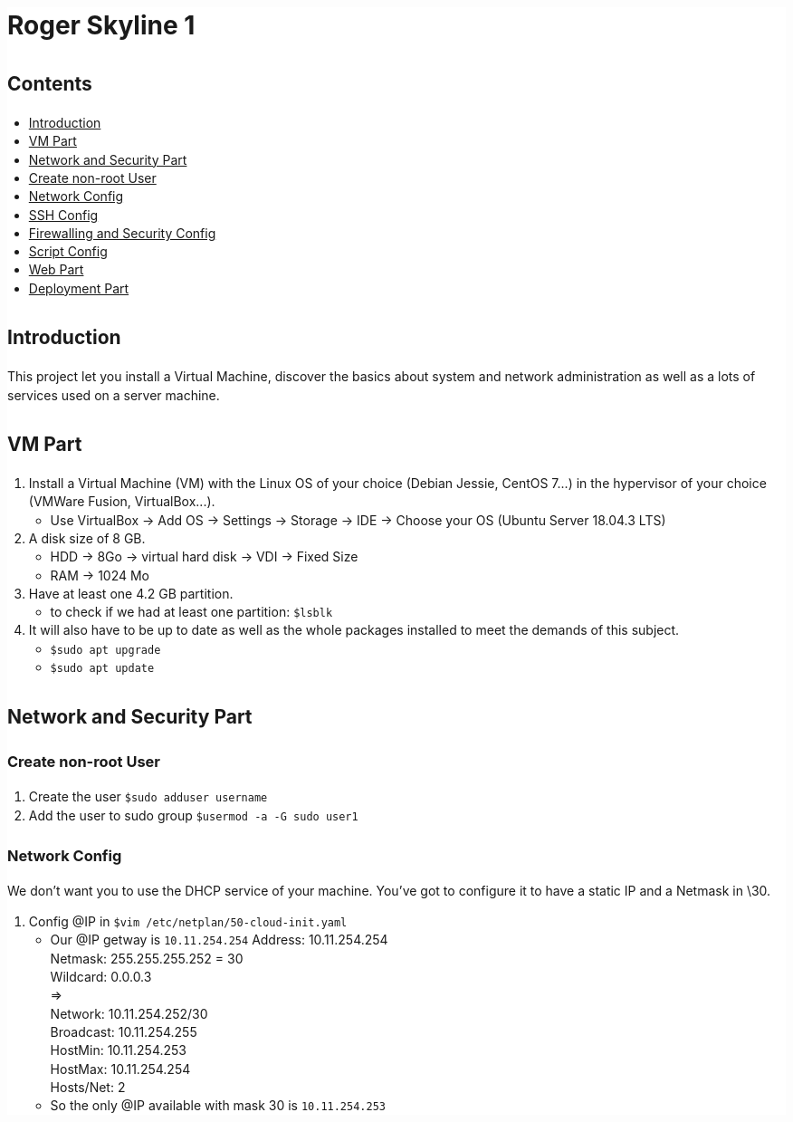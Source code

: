 # Roger Skyline 1

## Contents
- [Introduction](#intro)
- [VM Part](#vmpart)
- [Network and Security Part](#Network_and_Security_Part)
- [Create non-root User](#Create_non_root_User)
- [Network Config](#Network_Config)
- [SSH Config](#SSH_Config)
- [Firewalling and Security Config]($Firewalling_and_Security_Config)
- [Script Config]($Script_Config)
- [Web Part]($Web_Part)
- [Deployment Part](#Deployment_Part)

## Introduction <a id="intro"></a>
This project let you install a Virtual Machine, discover the basics about system and network administration as well as a lots of services used on a server machine.

## VM Part <a id="vmpart"></a>
1. Install a Virtual Machine (VM) with the Linux OS of your choice (Debian Jessie, CentOS 7...) in the hypervisor of your choice (VMWare Fusion, VirtualBox...).
	- Use VirtualBox -> Add OS -> Settings -> Storage -> IDE -> Choose your OS (Ubuntu Server 18.04.3 LTS)
2. A disk size of 8 GB.
	- HDD -> 8Go -> virtual hard disk -> VDI -> Fixed Size
	- RAM -> 1024 Mo
3. Have at least one 4.2 GB partition.
	- to check if we had at least one partition: ```$lsblk```	
4. It will also have to be up to date as well as the whole packages installed to meet the demands of this subject.
	- ```$sudo apt upgrade```
	- ```$sudo apt update```

## Network and Security Part <a id="Network_and_Security_Part"></a>

### Create non-root User <a id="Create_non_root_User"></a>
1. Create the user ```$sudo adduser username```
2. Add the user to sudo group ```$usermod -a -G sudo user1```

### Network Config <a id="Network_Config"></a>
We don’t want you to use the DHCP service of your machine. You’ve got to configure it to have a static IP and a Netmask in \30.
1. Config @IP in ```$vim /etc/netplan/50-cloud-init.yaml```
	- Our @IP getway is `10.11.254.254`
			Address:   10.11.254.254<br />
			Netmask:   255.255.255.252 = 30<br />
			Wildcard:  0.0.0.3<br />
			=><br />
			Network:   10.11.254.252/30<br />
			Broadcast: 10.11.254.255<br />
			HostMin:   10.11.254.253<br />
			HostMax:   10.11.254.254<br />
			Hosts/Net: 2<br />
	- So the only @IP available with mask 30 is `10.11.254.253`
